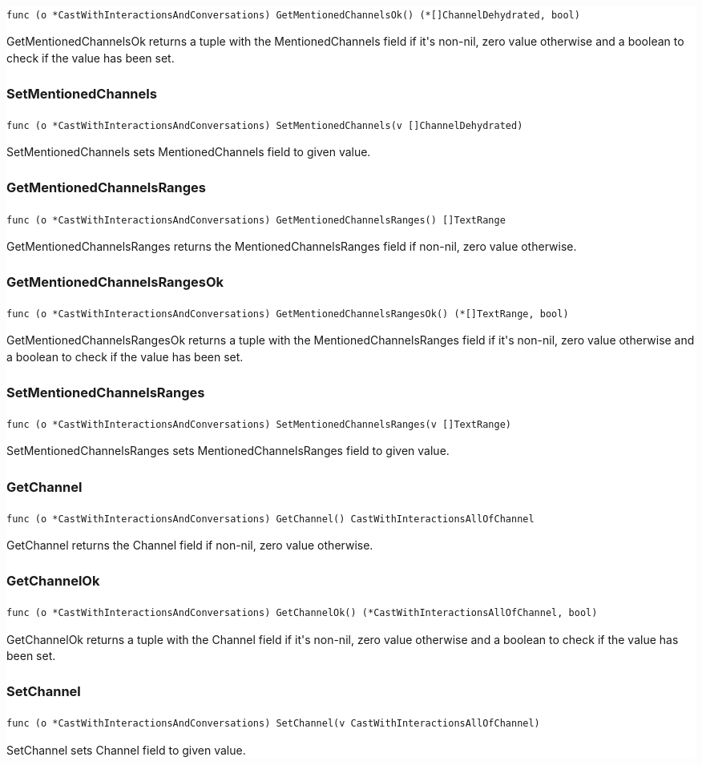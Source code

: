 `func (o *CastWithInteractionsAndConversations) GetMentionedChannelsOk() (*[]ChannelDehydrated, bool)`

GetMentionedChannelsOk returns a tuple with the MentionedChannels field if it's non-nil, zero value otherwise
and a boolean to check if the value has been set.

### SetMentionedChannels

`func (o *CastWithInteractionsAndConversations) SetMentionedChannels(v []ChannelDehydrated)`

SetMentionedChannels sets MentionedChannels field to given value.


### GetMentionedChannelsRanges

`func (o *CastWithInteractionsAndConversations) GetMentionedChannelsRanges() []TextRange`

GetMentionedChannelsRanges returns the MentionedChannelsRanges field if non-nil, zero value otherwise.

### GetMentionedChannelsRangesOk

`func (o *CastWithInteractionsAndConversations) GetMentionedChannelsRangesOk() (*[]TextRange, bool)`

GetMentionedChannelsRangesOk returns a tuple with the MentionedChannelsRanges field if it's non-nil, zero value otherwise
and a boolean to check if the value has been set.

### SetMentionedChannelsRanges

`func (o *CastWithInteractionsAndConversations) SetMentionedChannelsRanges(v []TextRange)`

SetMentionedChannelsRanges sets MentionedChannelsRanges field to given value.


### GetChannel

`func (o *CastWithInteractionsAndConversations) GetChannel() CastWithInteractionsAllOfChannel`

GetChannel returns the Channel field if non-nil, zero value otherwise.

### GetChannelOk

`func (o *CastWithInteractionsAndConversations) GetChannelOk() (*CastWithInteractionsAllOfChannel, bool)`

GetChannelOk returns a tuple with the Channel field if it's non-nil, zero value otherwise
and a boolean to check if the value has been set.

### SetChannel

`func (o *CastWithInteractionsAndConversations) SetChannel(v CastWithInteractionsAllOfChannel)`

SetChannel sets Channel field to given value.
